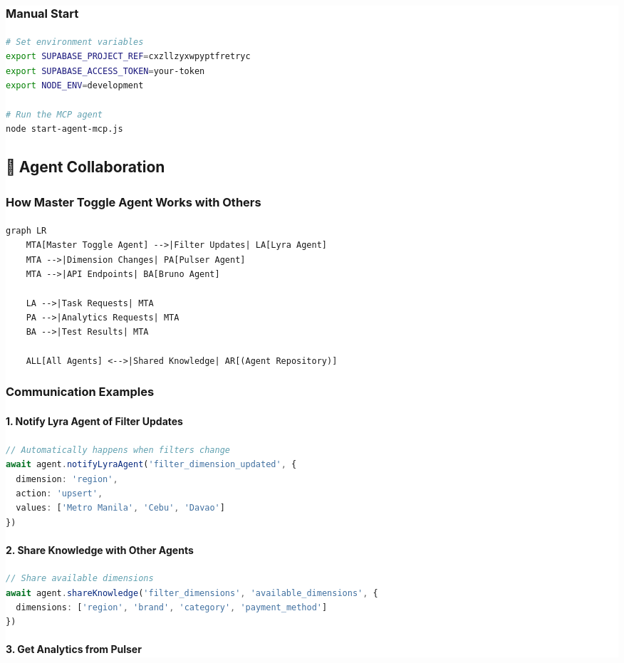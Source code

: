 ### Manual Start

```bash
# Set environment variables
export SUPABASE_PROJECT_REF=cxzllzyxwpyptfretryc
export SUPABASE_ACCESS_TOKEN=your-token
export NODE_ENV=development

# Run the MCP agent
node start-agent-mcp.js
```

## 🤝 Agent Collaboration

### How Master Toggle Agent Works with Others

```mermaid
graph LR
    MTA[Master Toggle Agent] -->|Filter Updates| LA[Lyra Agent]
    MTA -->|Dimension Changes| PA[Pulser Agent]
    MTA -->|API Endpoints| BA[Bruno Agent]
    
    LA -->|Task Requests| MTA
    PA -->|Analytics Requests| MTA
    BA -->|Test Results| MTA
    
    ALL[All Agents] <-->|Shared Knowledge| AR[(Agent Repository)]
```

### Communication Examples

#### 1. Notify Lyra Agent of Filter Updates

```typescript
// Automatically happens when filters change
await agent.notifyLyraAgent('filter_dimension_updated', {
  dimension: 'region',
  action: 'upsert',
  values: ['Metro Manila', 'Cebu', 'Davao']
})
```

#### 2. Share Knowledge with Other Agents

```typescript
// Share available dimensions
await agent.shareKnowledge('filter_dimensions', 'available_dimensions', {
  dimensions: ['region', 'brand', 'category', 'payment_method']
})
```

#### 3. Get Analytics from Pulser
